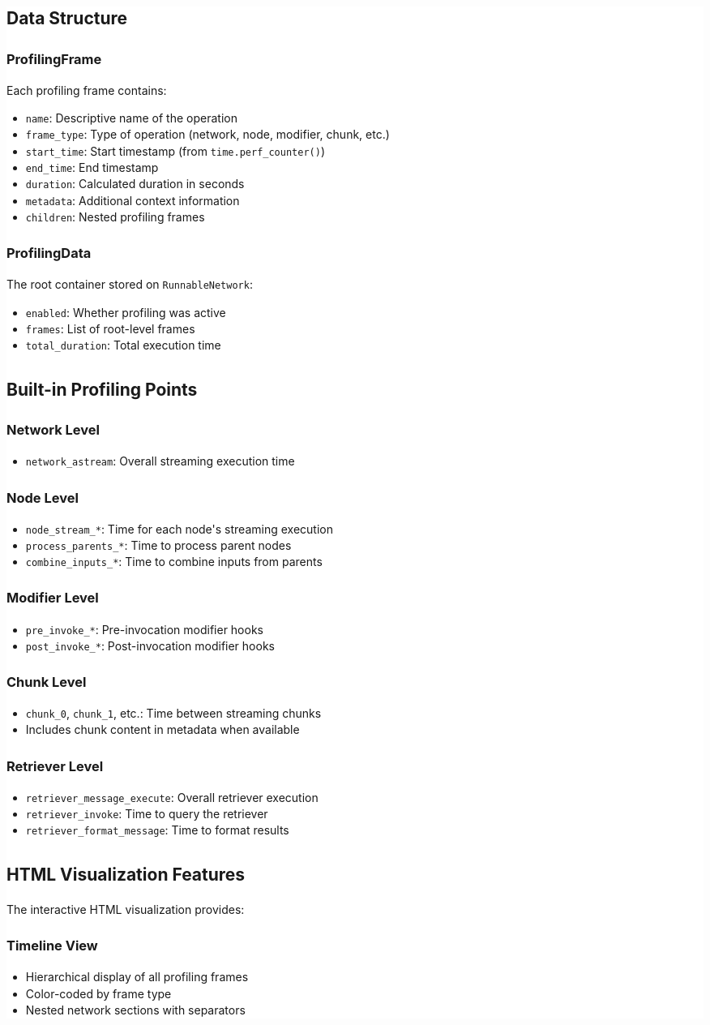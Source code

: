 ## Data Structure

### ProfilingFrame

Each profiling frame contains:
- `name`: Descriptive name of the operation
- `frame_type`: Type of operation (network, node, modifier, chunk, etc.)
- `start_time`: Start timestamp (from `time.perf_counter()`)
- `end_time`: End timestamp
- `duration`: Calculated duration in seconds
- `metadata`: Additional context information
- `children`: Nested profiling frames

### ProfilingData

The root container stored on `RunnableNetwork`:
- `enabled`: Whether profiling was active
- `frames`: List of root-level frames
- `total_duration`: Total execution time

## Built-in Profiling Points

### Network Level
- `network_astream`: Overall streaming execution time

### Node Level
- `node_stream_*`: Time for each node's streaming execution
- `process_parents_*`: Time to process parent nodes
- `combine_inputs_*`: Time to combine inputs from parents

### Modifier Level
- `pre_invoke_*`: Pre-invocation modifier hooks
- `post_invoke_*`: Post-invocation modifier hooks

### Chunk Level
- `chunk_0`, `chunk_1`, etc.: Time between streaming chunks
- Includes chunk content in metadata when available

### Retriever Level
- `retriever_message_execute`: Overall retriever execution
- `retriever_invoke`: Time to query the retriever
- `retriever_format_message`: Time to format results

## HTML Visualization Features

The interactive HTML visualization provides:

### Timeline View
- Hierarchical display of all profiling frames
- Color-coded by frame type
- Nested network sections with separators
